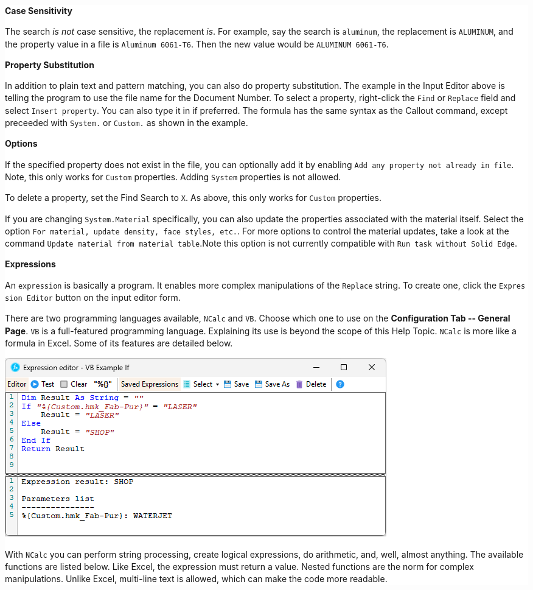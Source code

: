 **Case Sensitivity**

The search *is not* case sensitive, the replacement *is*. For example, say the search is `aluminum`, the replacement is `ALUMINUM`, and the property value in a file is `Aluminum 6061-T6`. Then the new value would be `ALUMINUM 6061-T6`. 

**Property Substitution**

In addition to plain text and pattern matching, you can also do property substitution.   The example in the Input Editor above is telling the program to use the file name for the Document Number. To select a property, right-click the `Find` or `Replace` field and select `Insert property`. You can also type it in if preferred.  The formula has the same syntax as the Callout command, except preceeded with `System.` or `Custom.` as shown in the example. 

**Options**

If the specified property does not exist in the file, you can optionally add it by enabling `Add any property not already in file`. Note, this only works for `Custom` properties.  Adding `System` properties is not allowed. 

To delete a property, set the Find Search to `X`. As above, this only works for `Custom` properties. 

If you are changing `System.Material` specifically, you can also update the properties associated with the material itself. Select the option `For material, update density, face styles, etc.`. For more options to control the material updates, take a look at the command `Update material from material table`.Note this option is not currently compatible with `Run task without Solid Edge`. 

**Expressions**

An `expression` is basically a program. It enables more complex manipulations of the `Replace` string. To create one, click the `Expression Editor` button on the input editor form. 

There are two programming languages available, `NCalc` and `VB`. Choose which one to use on the **Configuration Tab -- General Page**. `VB` is a full-featured programming language.  Explaining its use is beyond the scope of this Help Topic.  `NCalc` is more like a formula in Excel. Some of its features are detailed below. 

![Expression Editor](My%20Project/media/expression_editor.png)

With `NCalc` you can perform string processing, create logical expressions, do arithmetic, and, well, almost anything.  The available functions are listed below. Like Excel, the expression must return a value.  Nested functions are the norm for complex manipulations. Unlike Excel, multi-line text is allowed, which can make the code more readable. 
